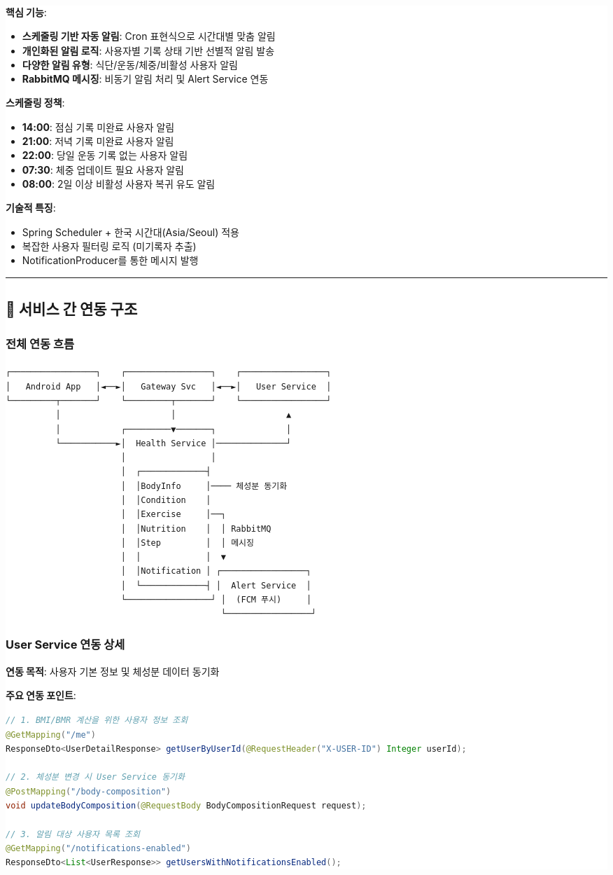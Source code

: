 **핵심 기능**:
- **스케줄링 기반 자동 알림**: Cron 표현식으로 시간대별 맞춤 알림
- **개인화된 알림 로직**: 사용자별 기록 상태 기반 선별적 알림 발송
- **다양한 알림 유형**: 식단/운동/체중/비활성 사용자 알림
- **RabbitMQ 메시징**: 비동기 알림 처리 및 Alert Service 연동

**스케줄링 정책**:
- **14:00**: 점심 기록 미완료 사용자 알림
- **21:00**: 저녁 기록 미완료 사용자 알림  
- **22:00**: 당일 운동 기록 없는 사용자 알림
- **07:30**: 체중 업데이트 필요 사용자 알림
- **08:00**: 2일 이상 비활성 사용자 복귀 유도 알림

**기술적 특징**:
- Spring Scheduler + 한국 시간대(Asia/Seoul) 적용
- 복잡한 사용자 필터링 로직 (미기록자 추출)
- NotificationProducer를 통한 메시지 발행

---
## 🔄 서비스 간 연동 구조

### 전체 연동 흐름
```
┌─────────────────┐    ┌─────────────────┐    ┌─────────────────┐
│   Android App   │◄──►│   Gateway Svc   │◄──►│   User Service  │
└─────────┬───────┘    └─────────┬───────┘    └─────────────────┘
          │                      │                      ▲
          │            ┌─────────▼───────┐              │
          └───────────►│  Health Service │──────────────┘
                       │                 │
                       │  ┌─────────────┤
                       │  │BodyInfo     │──── 체성분 동기화
                       │  │Condition    │
                       │  │Exercise     │──┐
                       │  │Nutrition    │  │ RabbitMQ
                       │  │Step         │  │ 메시징
                       │  │             │  ▼
                       │  │Notification │ ┌─────────────────┐
                       │  └─────────────┤ │  Alert Service  │
                       └─────────────────┘ │  (FCM 푸시)     │
                                           └─────────────────┘
```

### User Service 연동 상세

**연동 목적**: 사용자 기본 정보 및 체성분 데이터 동기화

**주요 연동 포인트**:
```java
// 1. BMI/BMR 계산을 위한 사용자 정보 조회
@GetMapping("/me")
ResponseDto<UserDetailResponse> getUserByUserId(@RequestHeader("X-USER-ID") Integer userId);

// 2. 체성분 변경 시 User Service 동기화  
@PostMapping("/body-composition")
void updateBodyComposition(@RequestBody BodyCompositionRequest request);

// 3. 알림 대상 사용자 목록 조회
@GetMapping("/notifications-enabled") 
ResponseDto<List<UserResponse>> getUsersWithNotificationsEnabled();
```
